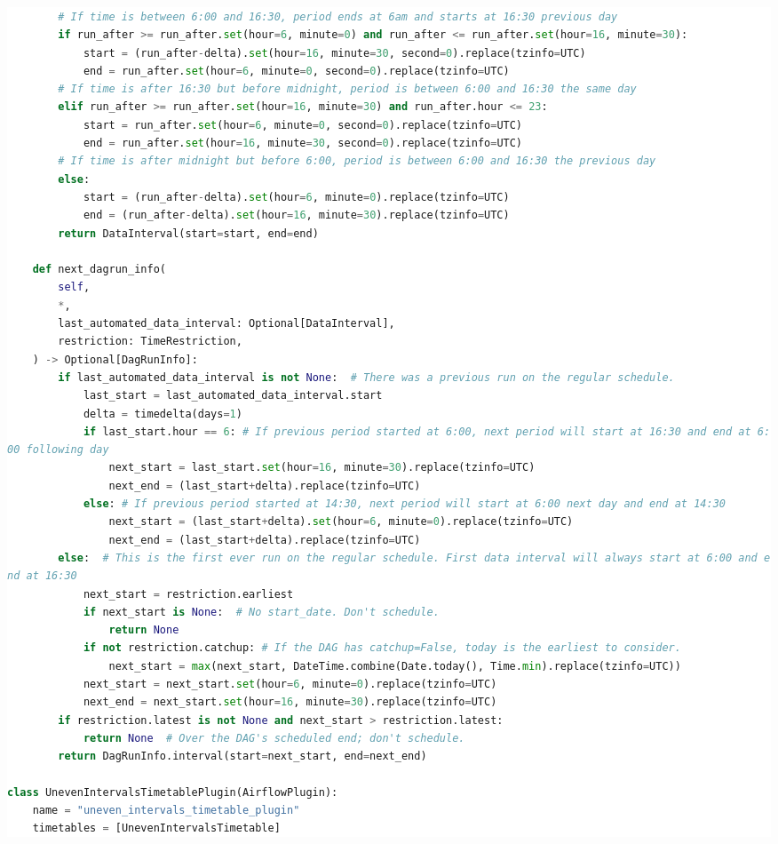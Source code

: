 ```python
        # If time is between 6:00 and 16:30, period ends at 6am and starts at 16:30 previous day
        if run_after >= run_after.set(hour=6, minute=0) and run_after <= run_after.set(hour=16, minute=30):
            start = (run_after-delta).set(hour=16, minute=30, second=0).replace(tzinfo=UTC)
            end = run_after.set(hour=6, minute=0, second=0).replace(tzinfo=UTC)
        # If time is after 16:30 but before midnight, period is between 6:00 and 16:30 the same day
        elif run_after >= run_after.set(hour=16, minute=30) and run_after.hour <= 23:
            start = run_after.set(hour=6, minute=0, second=0).replace(tzinfo=UTC)
            end = run_after.set(hour=16, minute=30, second=0).replace(tzinfo=UTC)
        # If time is after midnight but before 6:00, period is between 6:00 and 16:30 the previous day
        else:
            start = (run_after-delta).set(hour=6, minute=0).replace(tzinfo=UTC)
            end = (run_after-delta).set(hour=16, minute=30).replace(tzinfo=UTC)
        return DataInterval(start=start, end=end)

    def next_dagrun_info(
        self,
        *,
        last_automated_data_interval: Optional[DataInterval],
        restriction: TimeRestriction,
    ) -> Optional[DagRunInfo]:
        if last_automated_data_interval is not None:  # There was a previous run on the regular schedule.
            last_start = last_automated_data_interval.start
            delta = timedelta(days=1)
            if last_start.hour == 6: # If previous period started at 6:00, next period will start at 16:30 and end at 6:00 following day
                next_start = last_start.set(hour=16, minute=30).replace(tzinfo=UTC)
                next_end = (last_start+delta).replace(tzinfo=UTC)
            else: # If previous period started at 14:30, next period will start at 6:00 next day and end at 14:30
                next_start = (last_start+delta).set(hour=6, minute=0).replace(tzinfo=UTC)
                next_end = (last_start+delta).replace(tzinfo=UTC)
        else:  # This is the first ever run on the regular schedule. First data interval will always start at 6:00 and end at 16:30
            next_start = restriction.earliest
            if next_start is None:  # No start_date. Don't schedule.
                return None
            if not restriction.catchup: # If the DAG has catchup=False, today is the earliest to consider.
                next_start = max(next_start, DateTime.combine(Date.today(), Time.min).replace(tzinfo=UTC))
            next_start = next_start.set(hour=6, minute=0).replace(tzinfo=UTC)
            next_end = next_start.set(hour=16, minute=30).replace(tzinfo=UTC)
        if restriction.latest is not None and next_start > restriction.latest:
            return None  # Over the DAG's scheduled end; don't schedule.
        return DagRunInfo.interval(start=next_start, end=next_end)

class UnevenIntervalsTimetablePlugin(AirflowPlugin):
    name = "uneven_intervals_timetable_plugin"
    timetables = [UnevenIntervalsTimetable]
```
